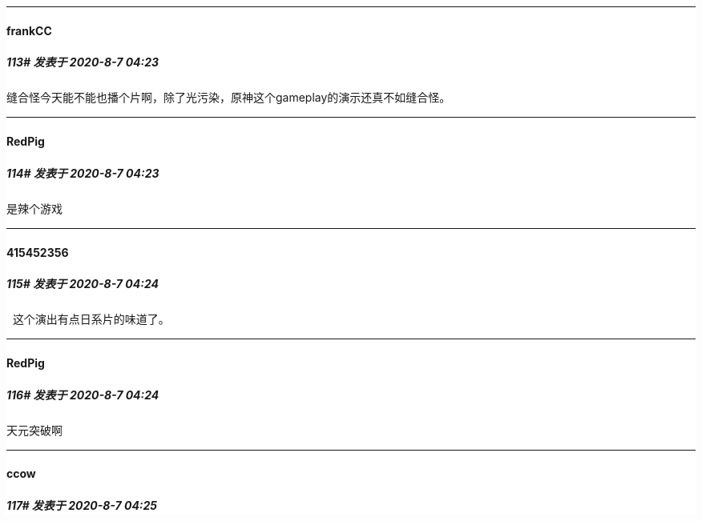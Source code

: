 



*****

####  frankCC  
##### 113#       发表于 2020-8-7 04:23




缝合怪今天能不能也播个片啊，除了光污染，原神这个gameplay的演示还真不如缝合怪。







*****

####  RedPig  
##### 114#       发表于 2020-8-7 04:23




是辣个游戏







*****

####  415452356  
##### 115#       发表于 2020-8-7 04:24




  这个演出有点日系片的味道了。







*****

####  RedPig  
##### 116#       发表于 2020-8-7 04:24




天元突破啊







*****

####  ccow  
##### 117#       发表于 2020-8-7 04:25

